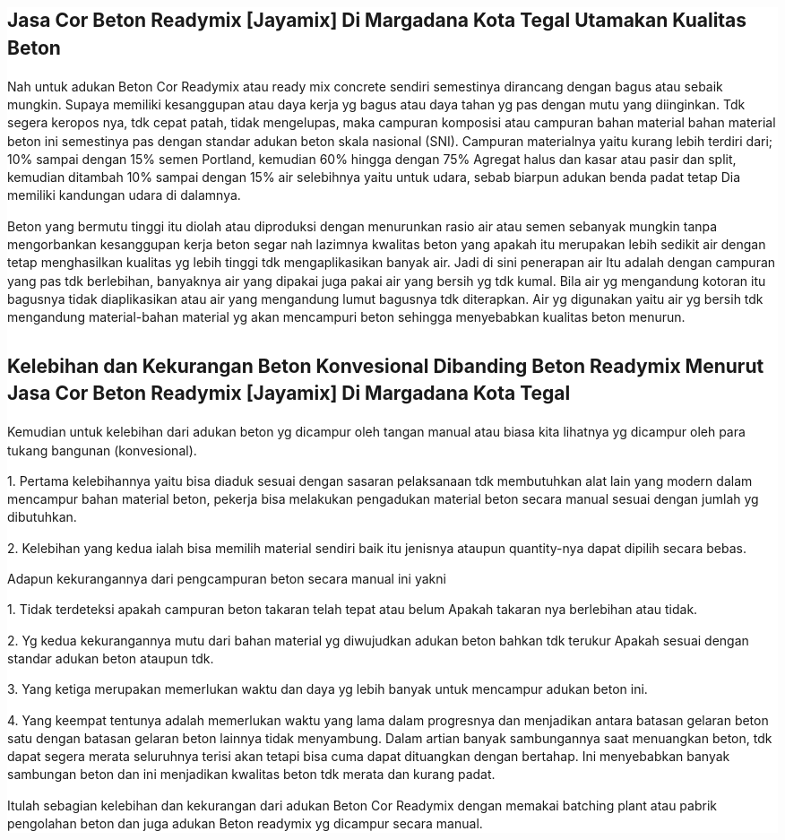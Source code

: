 ## Jasa Cor Beton Readymix \[Jayamix\] Di Margadana Kota Tegal Utamakan Kualitas Beton

Nah untuk adukan Beton Cor Readymix atau ready mix concrete sendiri semestinya dirancang dengan bagus atau sebaik mungkin. Supaya memiliki kesanggupan atau daya kerja yg bagus atau daya tahan yg pas dengan mutu yang diinginkan. Tdk segera keropos nya, tdk cepat patah, tidak mengelupas, maka campuran komposisi atau campuran bahan material bahan material beton ini semestinya pas dengan standar adukan beton skala nasional (SNI). Campuran materialnya yaitu kurang lebih terdiri dari; 10% sampai dengan 15% semen Portland, kemudian 60% hingga dengan 75% Agregat halus dan kasar atau pasir dan split, kemudian ditambah 10% sampai dengan 15% air selebihnya yaitu untuk udara, sebab biarpun adukan benda padat tetap Dia memiliki kandungan udara di dalamnya.

Beton yang bermutu tinggi itu diolah atau diproduksi dengan menurunkan rasio air atau semen sebanyak mungkin tanpa mengorbankan kesanggupan kerja beton segar nah lazimnya kwalitas beton yang apakah itu merupakan lebih sedikit air dengan tetap menghasilkan kualitas yg lebih tinggi tdk mengaplikasikan banyak air. Jadi di sini penerapan air Itu adalah dengan campuran yang pas tdk berlebihan, banyaknya air yang dipakai juga pakai air yang bersih yg tdk kumal. Bila air yg mengandung kotoran itu bagusnya tidak diaplikasikan atau air yang mengandung lumut bagusnya tdk diterapkan. Air yg digunakan yaitu air yg bersih tdk mengandung material-bahan material yg akan mencampuri beton sehingga menyebabkan kualitas beton menurun.

## Kelebihan dan Kekurangan Beton Konvesional Dibanding Beton Readymix Menurut Jasa Cor Beton Readymix \[Jayamix\] Di Margadana Kota Tegal

Kemudian untuk kelebihan dari adukan beton yg dicampur oleh tangan manual atau biasa kita lihatnya yg dicampur oleh para tukang bangunan (konvesional).

1\. Pertama kelebihannya yaitu bisa diaduk sesuai dengan sasaran pelaksanaan tdk membutuhkan alat lain yang modern dalam mencampur bahan material beton, pekerja bisa melakukan pengadukan material beton secara manual sesuai dengan jumlah yg dibutuhkan.

2\. Kelebihan yang kedua ialah bisa memilih material sendiri baik itu jenisnya ataupun quantity-nya dapat dipilih secara bebas.

Adapun kekurangannya dari pengcampuran beton secara manual ini yakni

1\. Tidak terdeteksi apakah campuran beton takaran telah tepat atau belum Apakah takaran nya berlebihan atau tidak.

2\. Yg kedua kekurangannya mutu dari bahan material yg diwujudkan adukan beton bahkan tdk terukur Apakah sesuai dengan standar adukan beton ataupun tdk.

3\. Yang ketiga merupakan memerlukan waktu dan daya yg lebih banyak untuk mencampur adukan beton ini.

4\. Yang keempat tentunya adalah memerlukan waktu yang lama dalam progresnya dan menjadikan antara batasan gelaran beton satu dengan batasan gelaran beton lainnya tidak menyambung. Dalam artian banyak sambungannya saat menuangkan beton, tdk dapat segera merata seluruhnya terisi akan tetapi bisa cuma dapat dituangkan dengan bertahap. Ini menyebabkan banyak sambungan beton dan ini menjadikan kwalitas beton tdk merata dan kurang padat.

Itulah sebagian kelebihan dan kekurangan dari adukan Beton Cor Readymix dengan memakai batching plant atau pabrik pengolahan beton dan juga adukan Beton readymix yg dicampur secara manual.
